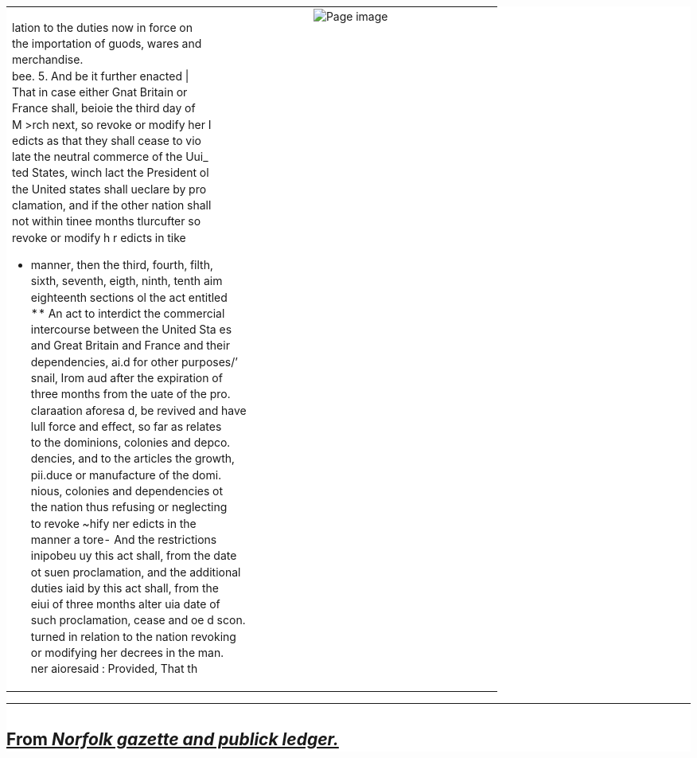 <table style="width: 100%;"><tr><td style="width: 50%">

  
lation to the duties now in force on  
the importation of guods, wares and  
merchandise.  
bee. 5. And be it further enacted |  
That in case either Gnat Britain or  
France shall, beioie the third day of  
M &gt;rch next, so revoke or modify her I  
edicts as that they shall cease to vio­  
late the neutral commerce of the Uui_  
ted States, winch lact the President ol  
the United states shall ueclare by pro­  
clamation, and if the other nation shall  
not within tinee months tlurcufter so  
revoke or modify h r edicts in tike  
- manner, then the third, fourth, filth,  
sixth, seventh, eigth, ninth, tenth aim  
eighteenth sections ol the act entitled  
** An act to interdict the commercial  
intercourse between the United Sta es  
and Great Britain and France and their  
dependencies, ai.d for other purposes/’  
snail, Irom aud after the expiration of  
three months from the uate of the pro.  
claraation aforesa d, be revived and have  
lull force and effect, so far as relates  
to the dominions, colonies and depco.  
dencies, and to the articles the growth,  
pii.duce or manufacture of the domi.  
nious, colonies and dependencies ot  
the nation thus refusing or neglecting  
to revoke ~hify ner edicts in the  
manner a tore- And the restrictions  
inipobeu uy this act shall, from the date  
ot suen proclamation, and the additional  
duties iaid by this act shall, from the  
eiui of three months alter uia date of  
such proclamation, cease and oe d scon.  
turned in relation to the nation revoking  
or modifying her decrees in the man.  
ner aioresaid : Provided, That th
</td><td style="width: 50%; max-height: 75%; margin: auto; display: block;">
<img alt="Page image" src="https://tile.loc.gov/image-services/iiif/service:ndnp:vi:batch_vi_otters_ver02:data:sn84024710:00414184236:1810042401:0137/pct:41.6399017570376,37.55725190839695,17.38144719440771,23.11704834605598/!600,600/0/default.jpg"/>
</td>
</tr></table>

---

## [From _Norfolk gazette and publick ledger._](https://www.loc.gov/resource/sn85025815/1810-04-25/ed-1/?sp=2)
